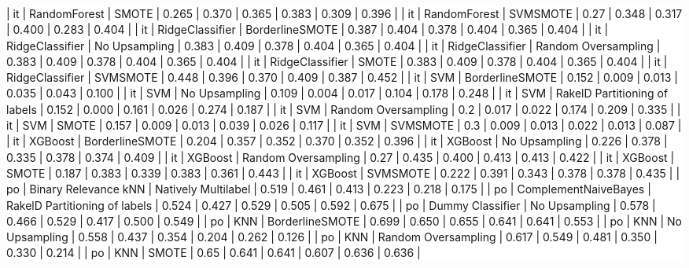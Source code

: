 | it         | RandomForest                    | SMOTE                         |   0.265 | 0.370                       | 0.365                   | 0.383                    | 0.309                                     | 0.396      |
| it         | RandomForest                    | SVMSMOTE                      |   0.27  | 0.348                       | 0.317                   | 0.400                    | 0.283                                     | 0.404      |
| it         | RidgeClassifier                 | BorderlineSMOTE               |   0.387 | 0.404                       | 0.378                   | 0.404                    | 0.365                                     | 0.404      |
| it         | RidgeClassifier                 | No Upsampling                 |   0.383 | 0.409                       | 0.378                   | 0.404                    | 0.365                                     | 0.404      |
| it         | RidgeClassifier                 | Random Oversampling           |   0.383 | 0.409                       | 0.378                   | 0.404                    | 0.365                                     | 0.404      |
| it         | RidgeClassifier                 | SMOTE                         |   0.383 | 0.409                       | 0.378                   | 0.404                    | 0.365                                     | 0.404      |
| it         | RidgeClassifier                 | SVMSMOTE                      |   0.448 | 0.396                       | 0.370                   | 0.409                    | 0.387                                     | 0.452      |
| it         | SVM                             | BorderlineSMOTE               |   0.152 | 0.009                       | 0.013                   | 0.035                    | 0.043                                     | 0.100      |
| it         | SVM                             | No Upsampling                 |   0.109 | 0.004                       | 0.017                   | 0.104                    | 0.178                                     | 0.248      |
| it         | SVM                             | RakelD Partitioning of labels |   0.152 | 0.000                       | 0.161                   | 0.026                    | 0.274                                     | 0.187      |
| it         | SVM                             | Random Oversampling           |   0.2   | 0.017                       | 0.022                   | 0.174                    | 0.209                                     | 0.335      |
| it         | SVM                             | SMOTE                         |   0.157 | 0.009                       | 0.013                   | 0.039                    | 0.026                                     | 0.117      |
| it         | SVM                             | SVMSMOTE                      |   0.3   | 0.009                       | 0.013                   | 0.022                    | 0.013                                     | 0.087      |
| it         | XGBoost                         | BorderlineSMOTE               |   0.204 | 0.357                       | 0.352                   | 0.370                    | 0.352                                     | 0.396      |
| it         | XGBoost                         | No Upsampling                 |   0.226 | 0.378                       | 0.335                   | 0.378                    | 0.374                                     | 0.409      |
| it         | XGBoost                         | Random Oversampling           |   0.27  | 0.435                       | 0.400                   | 0.413                    | 0.413                                     | 0.422      |
| it         | XGBoost                         | SMOTE                         |   0.187 | 0.383                       | 0.339                   | 0.383                    | 0.361                                     | 0.443      |
| it         | XGBoost                         | SVMSMOTE                      |   0.222 | 0.391                       | 0.343                   | 0.378                    | 0.378                                     | 0.435      |
| po         | Binary Relevance kNN            | Natively Multilabel           |   0.519 | 0.461                       | 0.413                   | 0.223                    | 0.218                                     | 0.175      |
| po         | ComplementNaiveBayes            | RakelD Partitioning of labels |   0.524 | 0.427                       | 0.529                   | 0.505                    | 0.592                                     | 0.675      |
| po         | Dummy Classifier                | No Upsampling                 |   0.578 | 0.466                       | 0.529                   | 0.417                    | 0.500                                     | 0.549      |
| po         | KNN                             | BorderlineSMOTE               |   0.699 | 0.650                       | 0.655                   | 0.641                    | 0.641                                     | 0.553      |
| po         | KNN                             | No Upsampling                 |   0.558 | 0.437                       | 0.354                   | 0.204                    | 0.262                                     | 0.126      |
| po         | KNN                             | Random Oversampling           |   0.617 | 0.549                       | 0.481                   | 0.350                    | 0.330                                     | 0.214      |
| po         | KNN                             | SMOTE                         |   0.65  | 0.641                       | 0.641                   | 0.607                    | 0.636                                     | 0.636      |